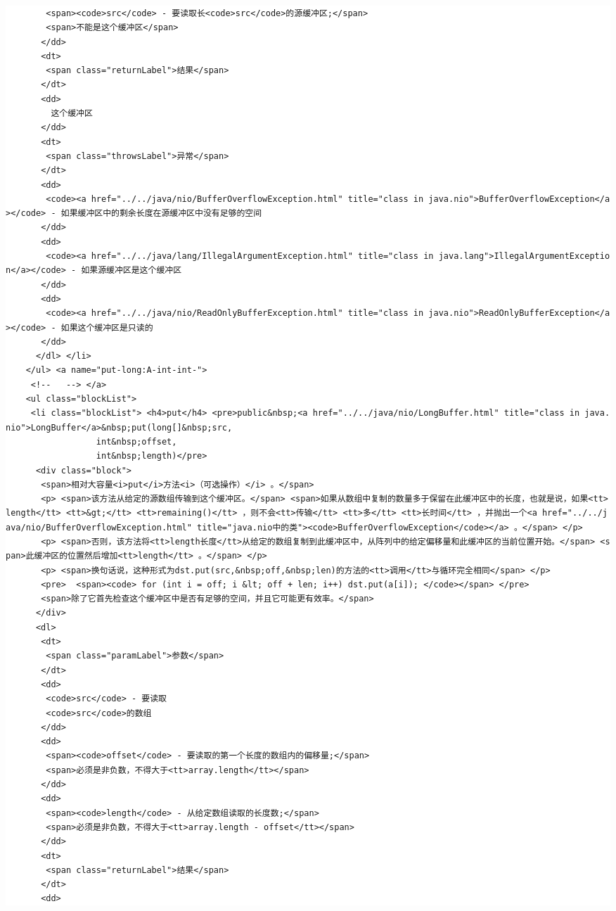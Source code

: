             <span><code>src</code> - 要读取长<code>src</code>的源缓冲区;</span> 
            <span>不能是这个缓冲区</span> 
           </dd> 
           <dt> 
            <span class="returnLabel">结果</span> 
           </dt> 
           <dd>
             这个缓冲区 
           </dd> 
           <dt> 
            <span class="throwsLabel">异常</span> 
           </dt> 
           <dd> 
            <code><a href="../../java/nio/BufferOverflowException.html" title="class in java.nio">BufferOverflowException</a></code> - 如果缓冲区中的剩余长度在源缓冲区中没有足够的空间 
           </dd> 
           <dd> 
            <code><a href="../../java/lang/IllegalArgumentException.html" title="class in java.lang">IllegalArgumentException</a></code> - 如果源缓冲区是这个缓冲区 
           </dd> 
           <dd> 
            <code><a href="../../java/nio/ReadOnlyBufferException.html" title="class in java.nio">ReadOnlyBufferException</a></code> - 如果这个缓冲区是只读的 
           </dd> 
          </dl> </li> 
        </ul> <a name="put-long:A-int-int-"> 
         <!--   --> </a> 
        <ul class="blockList"> 
         <li class="blockList"> <h4>put</h4> <pre>public&nbsp;<a href="../../java/nio/LongBuffer.html" title="class in java.nio">LongBuffer</a>&nbsp;put(long[]&nbsp;src,
                      int&nbsp;offset,
                      int&nbsp;length)</pre> 
          <div class="block"> 
           <span>相对大容量<i>put</i>方法<i>（可选操作）</i> 。</span> 
           <p> <span>该方法从给定的源数组传输到这个缓冲区。</span> <span>如果从数组中复制的数量多于保留在此缓冲区中的长度，也就是说，如果<tt>length</tt> <tt>&gt;</tt> <tt>remaining()</tt> ，则不会<tt>传输</tt> <tt>多</tt> <tt>长时间</tt> ，并抛出一个<a href="../../java/nio/BufferOverflowException.html" title="java.nio中的类"><code>BufferOverflowException</code></a> 。</span> </p> 
           <p> <span>否则，该方法将<tt>length长度</tt>从给定的数组复制到此缓冲区中，从阵列中的给定偏移量和此缓冲区的当前位置开始。</span> <span>此缓冲区的位置然后增加<tt>length</tt> 。</span> </p> 
           <p> <span>换句话说，这种形式为dst.put(src,&nbsp;off,&nbsp;len)的方法的<tt>调用</tt>与循环完全相同</span> </p> 
           <pre>  <span><code> for (int i = off; i &lt; off + len; i++) dst.put(a[i]); </code></span> </pre> 
           <span>除了它首先检查这个缓冲区中是否有足够的空间，并且它可能更有效率。</span> 
          </div> 
          <dl> 
           <dt> 
            <span class="paramLabel">参数</span> 
           </dt> 
           <dd> 
            <code>src</code> - 要读取 
            <code>src</code>的数组 
           </dd> 
           <dd> 
            <span><code>offset</code> - 要读取的第一个长度的数组内的偏移量;</span> 
            <span>必须是非负数，不得大于<tt>array.length</tt></span> 
           </dd> 
           <dd> 
            <span><code>length</code> - 从给定数组读取的长度数;</span> 
            <span>必须是非负数，不得大于<tt>array.length - offset</tt></span> 
           </dd> 
           <dt> 
            <span class="returnLabel">结果</span> 
           </dt> 
           <dd>